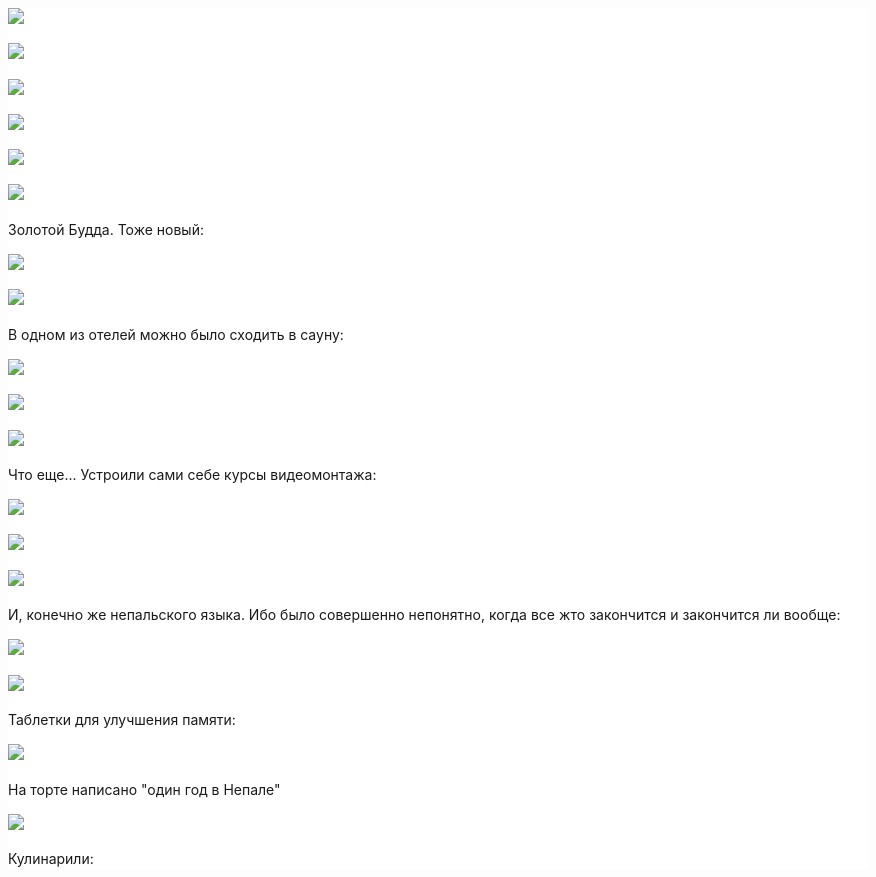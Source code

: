 ![](https://bafybeibknchlkhgxtkmem72owwjbt4vpiggck7ckbrw5on7kemlxo72c4q.ipfs.flk-ipfs.xyz/47.jpg)

![](https://bafybeibknchlkhgxtkmem72owwjbt4vpiggck7ckbrw5on7kemlxo72c4q.ipfs.flk-ipfs.xyz/48.jpg)

![](https://bafybeibknchlkhgxtkmem72owwjbt4vpiggck7ckbrw5on7kemlxo72c4q.ipfs.flk-ipfs.xyz/49.jpeg)

![](https://bafybeibknchlkhgxtkmem72owwjbt4vpiggck7ckbrw5on7kemlxo72c4q.ipfs.flk-ipfs.xyz/50.jpeg)

![](https://bafybeibknchlkhgxtkmem72owwjbt4vpiggck7ckbrw5on7kemlxo72c4q.ipfs.flk-ipfs.xyz/51.jpeg)

![](https://bafybeibknchlkhgxtkmem72owwjbt4vpiggck7ckbrw5on7kemlxo72c4q.ipfs.flk-ipfs.xyz/52.jpeg)

Золотой Будда. Тоже новый:

![](https://bafybeibknchlkhgxtkmem72owwjbt4vpiggck7ckbrw5on7kemlxo72c4q.ipfs.flk-ipfs.xyz/53.jpeg)

![](https://bafybeibknchlkhgxtkmem72owwjbt4vpiggck7ckbrw5on7kemlxo72c4q.ipfs.flk-ipfs.xyz/54.jpeg)

В одном из отелей можно было сходить в сауну:

![](https://bafybeibknchlkhgxtkmem72owwjbt4vpiggck7ckbrw5on7kemlxo72c4q.ipfs.flk-ipfs.xyz/55.jpeg)

![](https://bafybeibknchlkhgxtkmem72owwjbt4vpiggck7ckbrw5on7kemlxo72c4q.ipfs.flk-ipfs.xyz/56.jpeg)

![](https://bafybeibknchlkhgxtkmem72owwjbt4vpiggck7ckbrw5on7kemlxo72c4q.ipfs.flk-ipfs.xyz/57.jpeg)

Что еще... Устроили сами себе курсы видеомонтажа:

![](https://bafybeibknchlkhgxtkmem72owwjbt4vpiggck7ckbrw5on7kemlxo72c4q.ipfs.flk-ipfs.xyz/58.jpeg)

![](https://bafybeibknchlkhgxtkmem72owwjbt4vpiggck7ckbrw5on7kemlxo72c4q.ipfs.flk-ipfs.xyz/59.jpeg)

![](https://bafybeibknchlkhgxtkmem72owwjbt4vpiggck7ckbrw5on7kemlxo72c4q.ipfs.flk-ipfs.xyz/60.jpeg)

И, конечно же непальского языка. Ибо было совершенно непонятно, когда все жто закончится и закончится ли вообще:

![](https://bafybeibknchlkhgxtkmem72owwjbt4vpiggck7ckbrw5on7kemlxo72c4q.ipfs.flk-ipfs.xyz/61.jpeg)

![](https://bafybeibknchlkhgxtkmem72owwjbt4vpiggck7ckbrw5on7kemlxo72c4q.ipfs.flk-ipfs.xyz/62.jpeg)

Таблетки для улучшения памяти:

![](https://bafybeibknchlkhgxtkmem72owwjbt4vpiggck7ckbrw5on7kemlxo72c4q.ipfs.flk-ipfs.xyz/63.jpeg)

На торте написано "один год в Непале"

![](https://bafybeibknchlkhgxtkmem72owwjbt4vpiggck7ckbrw5on7kemlxo72c4q.ipfs.flk-ipfs.xyz/64.jpeg)

Кулинарили:

